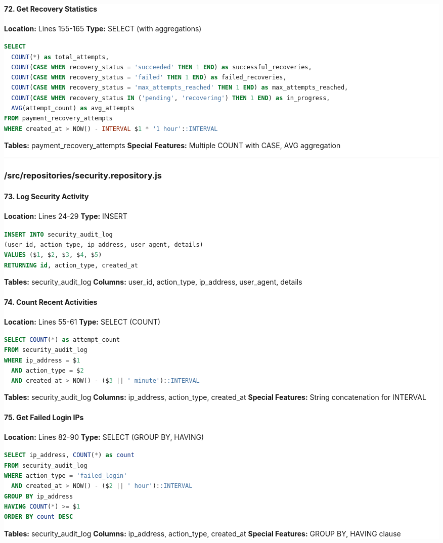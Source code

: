 #### 72. Get Recovery Statistics
**Location:** Lines 155-165
**Type:** SELECT (with aggregations)
```sql
SELECT 
  COUNT(*) as total_attempts,
  COUNT(CASE WHEN recovery_status = 'succeeded' THEN 1 END) as successful_recoveries,
  COUNT(CASE WHEN recovery_status = 'failed' THEN 1 END) as failed_recoveries,
  COUNT(CASE WHEN recovery_status = 'max_attempts_reached' THEN 1 END) as max_attempts_reached,
  COUNT(CASE WHEN recovery_status IN ('pending', 'recovering') THEN 1 END) as in_progress,
  AVG(attempt_count) as avg_attempts
FROM payment_recovery_attempts
WHERE created_at > NOW() - INTERVAL $1 * '1 hour'::INTERVAL
```
**Tables:** payment_recovery_attempts
**Special Features:** Multiple COUNT with CASE, AVG aggregation

---

### /src/repositories/security.repository.js

#### 73. Log Security Activity
**Location:** Lines 24-29
**Type:** INSERT
```sql
INSERT INTO security_audit_log
(user_id, action_type, ip_address, user_agent, details)
VALUES ($1, $2, $3, $4, $5)
RETURNING id, action_type, created_at
```
**Tables:** security_audit_log
**Columns:** user_id, action_type, ip_address, user_agent, details

#### 74. Count Recent Activities
**Location:** Lines 55-61
**Type:** SELECT (COUNT)
```sql
SELECT COUNT(*) as attempt_count
FROM security_audit_log
WHERE ip_address = $1
  AND action_type = $2
  AND created_at > NOW() - ($3 || ' minute')::INTERVAL
```
**Tables:** security_audit_log
**Columns:** ip_address, action_type, created_at
**Special Features:** String concatenation for INTERVAL

#### 75. Get Failed Login IPs
**Location:** Lines 82-90
**Type:** SELECT (GROUP BY, HAVING)
```sql
SELECT ip_address, COUNT(*) as count
FROM security_audit_log
WHERE action_type = 'failed_login'
  AND created_at > NOW() - ($2 || ' hour')::INTERVAL
GROUP BY ip_address
HAVING COUNT(*) >= $1
ORDER BY count DESC
```
**Tables:** security_audit_log
**Columns:** ip_address, action_type, created_at
**Special Features:** GROUP BY, HAVING clause
